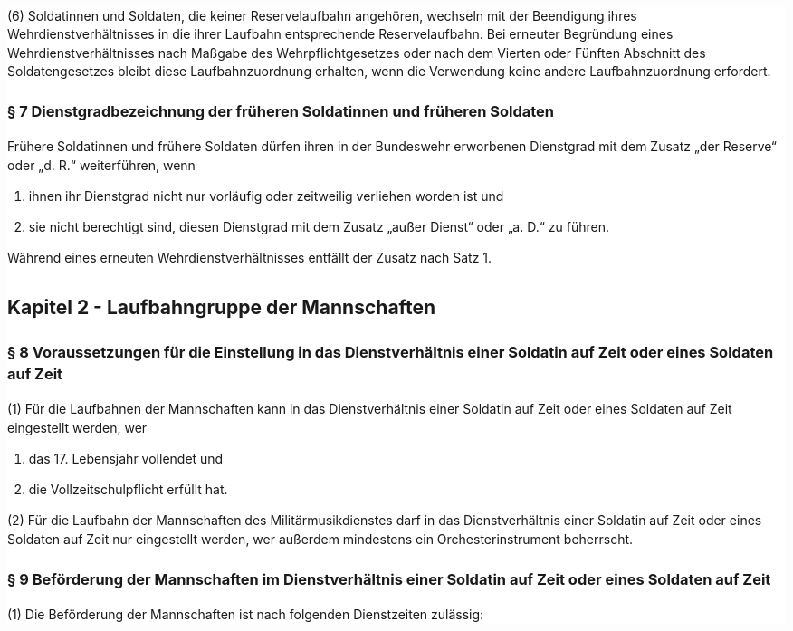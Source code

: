 (6) Soldatinnen und Soldaten, die keiner Reservelaufbahn angehören,
wechseln mit der Beendigung ihres Wehrdienstverhältnisses in die ihrer
Laufbahn entsprechende Reservelaufbahn. Bei erneuter Begründung eines
Wehrdienstverhältnisses nach Maßgabe des Wehrpflichtgesetzes oder nach
dem Vierten oder Fünften Abschnitt des Soldatengesetzes bleibt diese
Laufbahnzuordnung erhalten, wenn die Verwendung keine andere
Laufbahnzuordnung erfordert.


### § 7 Dienstgradbezeichnung der früheren Soldatinnen und früheren Soldaten

Frühere Soldatinnen und frühere Soldaten dürfen ihren in der
Bundeswehr erworbenen Dienstgrad mit dem Zusatz „der Reserve“ oder „d.
R.“ weiterführen, wenn

1.  ihnen ihr Dienstgrad nicht nur vorläufig oder zeitweilig verliehen
    worden ist und


2.  sie nicht berechtigt sind, diesen Dienstgrad mit dem Zusatz „außer
    Dienst“ oder „a. D.“ zu führen.



Während eines erneuten Wehrdienstverhältnisses entfällt der Zusatz
nach Satz 1.


## Kapitel 2 - Laufbahngruppe der Mannschaften



### § 8 Voraussetzungen für die Einstellung in das Dienstverhältnis einer Soldatin auf Zeit oder eines Soldaten auf Zeit

(1) Für die Laufbahnen der Mannschaften kann in das Dienstverhältnis
einer Soldatin auf Zeit oder eines Soldaten auf Zeit eingestellt
werden, wer

1.  das 17. Lebensjahr vollendet und


2.  die Vollzeitschulpflicht erfüllt hat.




(2) Für die Laufbahn der Mannschaften des Militärmusikdienstes darf in
das Dienstverhältnis einer Soldatin auf Zeit oder eines Soldaten auf
Zeit nur eingestellt werden, wer außerdem mindestens ein
Orchesterinstrument beherrscht.


### § 9 Beförderung der Mannschaften im Dienstverhältnis einer Soldatin auf Zeit oder eines Soldaten auf Zeit

(1) Die Beförderung der Mannschaften ist nach folgenden Dienstzeiten
zulässig:
